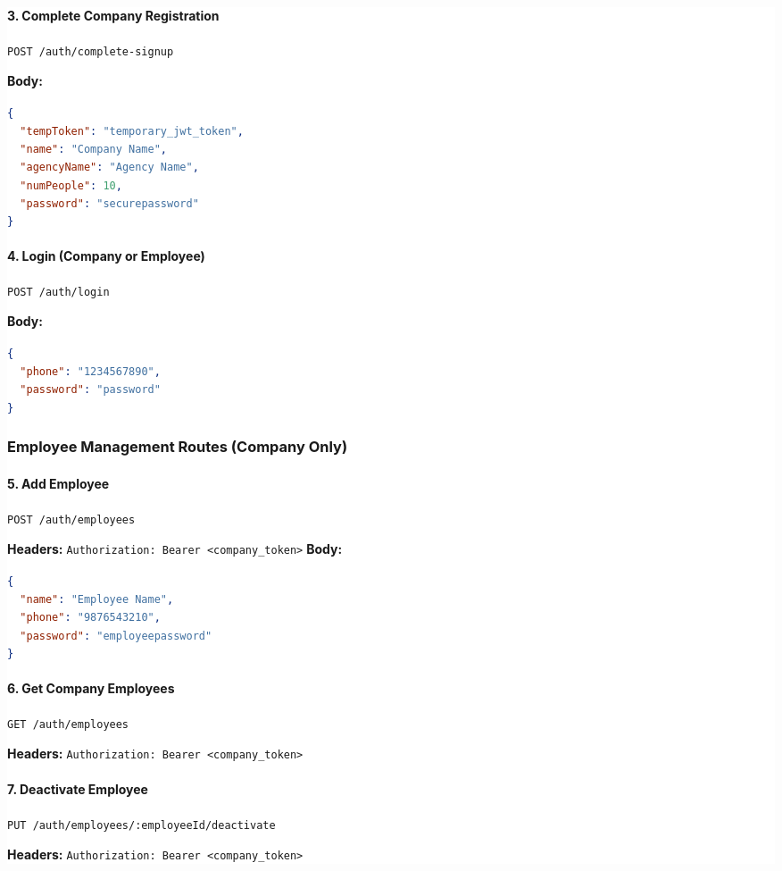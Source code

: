 #### 3. Complete Company Registration
```
POST /auth/complete-signup
```
**Body:**
```json
{
  "tempToken": "temporary_jwt_token",
  "name": "Company Name",
  "agencyName": "Agency Name",
  "numPeople": 10,
  "password": "securepassword"
}
```

#### 4. Login (Company or Employee)
```
POST /auth/login
```
**Body:**
```json
{
  "phone": "1234567890",
  "password": "password"
}
```

### Employee Management Routes (Company Only)

#### 5. Add Employee
```
POST /auth/employees
```
**Headers:** `Authorization: Bearer <company_token>`
**Body:**
```json
{
  "name": "Employee Name",
  "phone": "9876543210",
  "password": "employeepassword"
}
```

#### 6. Get Company Employees
```
GET /auth/employees
```
**Headers:** `Authorization: Bearer <company_token>`

#### 7. Deactivate Employee
```
PUT /auth/employees/:employeeId/deactivate
```
**Headers:** `Authorization: Bearer <company_token>`
